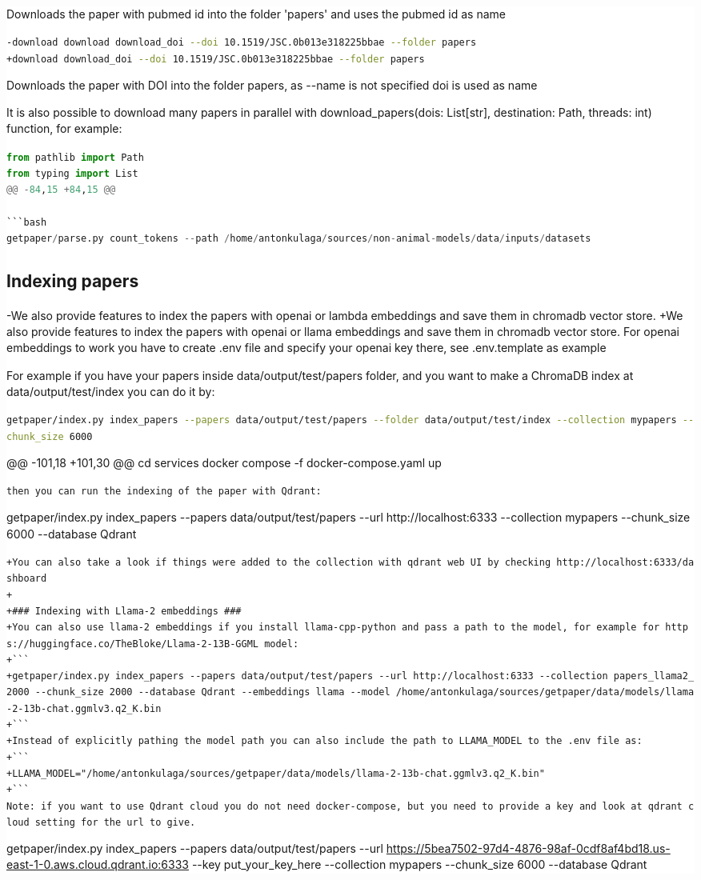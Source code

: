  Downloads the paper with pubmed id into the folder 'papers' and uses the pubmed id as name
 ```bash
-download download download_doi --doi 10.1519/JSC.0b013e318225bbae --folder papers
+download download_doi --doi 10.1519/JSC.0b013e318225bbae --folder papers
 ```
 Downloads the paper with DOI into the folder papers, as --name is not specified doi is used as name
 
 It is also possible to download many papers in parallel with download_papers(dois: List[str], destination: Path, threads: int) function, for example:
 ```python
 from pathlib import Path
 from typing import List
@@ -84,15 +84,15 @@
 
 ```bash
 getpaper/parse.py count_tokens --path /home/antonkulaga/sources/non-animal-models/data/inputs/datasets
 ```
 
 ## Indexing papers
 
-We also provide features to index the papers with openai or lambda embeddings and save them in chromadb vector store.
+We also provide features to index the papers with openai or llama embeddings and save them in chromadb vector store.
 For openai embeddings to work you have to create .env file and specify your openai key there, see .env.template as example
 
 For example if you have your papers inside data/output/test/papers folder, and you want to make a ChromaDB index at data/output/test/index you can do it by:
 ```bash
 getpaper/index.py index_papers --papers data/output/test/papers --folder data/output/test/index --collection mypapers --chunk_size 6000
 ```
 
@@ -101,18 +101,30 @@
 cd services
 docker compose -f docker-compose.yaml up
 ```
 then you can run the indexing of the paper with Qdrant:
 ```
 getpaper/index.py index_papers --papers data/output/test/papers --url http://localhost:6333 --collection mypapers --chunk_size 6000 --database Qdrant
 ```
+You can also take a look if things were added to the collection with qdrant web UI by checking http://localhost:6333/dashboard
+
+### Indexing with Llama-2 embeddings ###
+You can also use llama-2 embeddings if you install llama-cpp-python and pass a path to the model, for example for https://huggingface.co/TheBloke/Llama-2-13B-GGML model:
+```
+getpaper/index.py index_papers --papers data/output/test/papers --url http://localhost:6333 --collection papers_llama2_2000 --chunk_size 2000 --database Qdrant --embeddings llama --model /home/antonkulaga/sources/getpaper/data/models/llama-2-13b-chat.ggmlv3.q2_K.bin
+```
+Instead of explicitly pathing the model path you can also include the path to LLAMA_MODEL to the .env file as:
+```
+LLAMA_MODEL="/home/antonkulaga/sources/getpaper/data/models/llama-2-13b-chat.ggmlv3.q2_K.bin"
+```
 Note: if you want to use Qdrant cloud you do not need docker-compose, but you need to provide a key and look at qdrant cloud setting for the url to give.
 ```
 getpaper/index.py index_papers --papers data/output/test/papers --url https://5bea7502-97d4-4876-98af-0cdf8af4bd18.us-east-1-0.aws.cloud.qdrant.io:6333 --key put_your_key_here --collection mypapers --chunk_size 6000 --database Qdrant
 ```
 ```